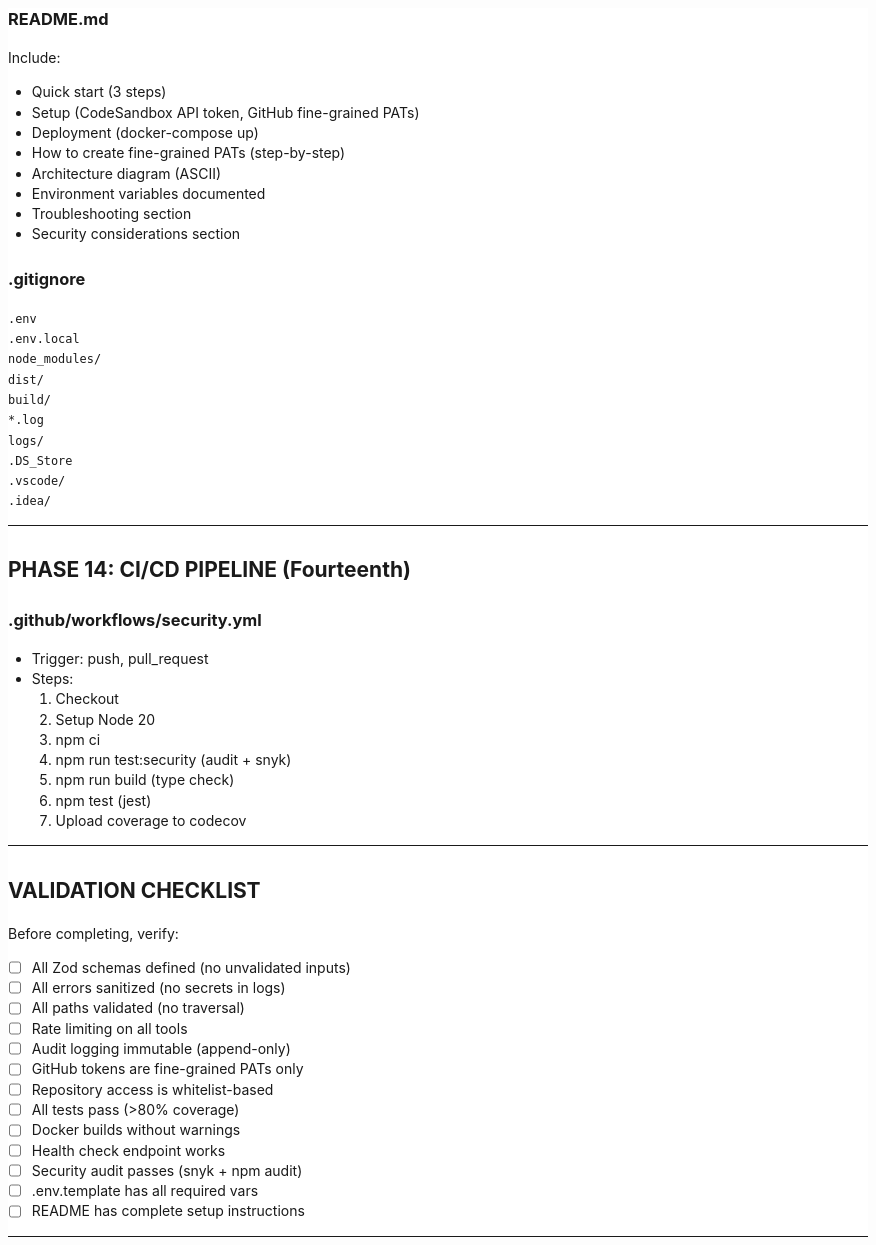 ### README.md
Include:
- Quick start (3 steps)
- Setup (CodeSandbox API token, GitHub fine-grained PATs)
- Deployment (docker-compose up)
- How to create fine-grained PATs (step-by-step)
- Architecture diagram (ASCII)
- Environment variables documented
- Troubleshooting section
- Security considerations section

### .gitignore
```
.env
.env.local
node_modules/
dist/
build/
*.log
logs/
.DS_Store
.vscode/
.idea/
```

---

## PHASE 14: CI/CD PIPELINE (Fourteenth)

### .github/workflows/security.yml
- Trigger: push, pull_request
- Steps:
  1. Checkout
  2. Setup Node 20
  3. npm ci
  4. npm run test:security (audit + snyk)
  5. npm run build (type check)
  6. npm test (jest)
  7. Upload coverage to codecov

---

## VALIDATION CHECKLIST

Before completing, verify:

- [ ] All Zod schemas defined (no unvalidated inputs)
- [ ] All errors sanitized (no secrets in logs)
- [ ] All paths validated (no traversal)
- [ ] Rate limiting on all tools
- [ ] Audit logging immutable (append-only)
- [ ] GitHub tokens are fine-grained PATs only
- [ ] Repository access is whitelist-based
- [ ] All tests pass (>80% coverage)
- [ ] Docker builds without warnings
- [ ] Health check endpoint works
- [ ] Security audit passes (snyk + npm audit)
- [ ] .env.template has all required vars
- [ ] README has complete setup instructions

---